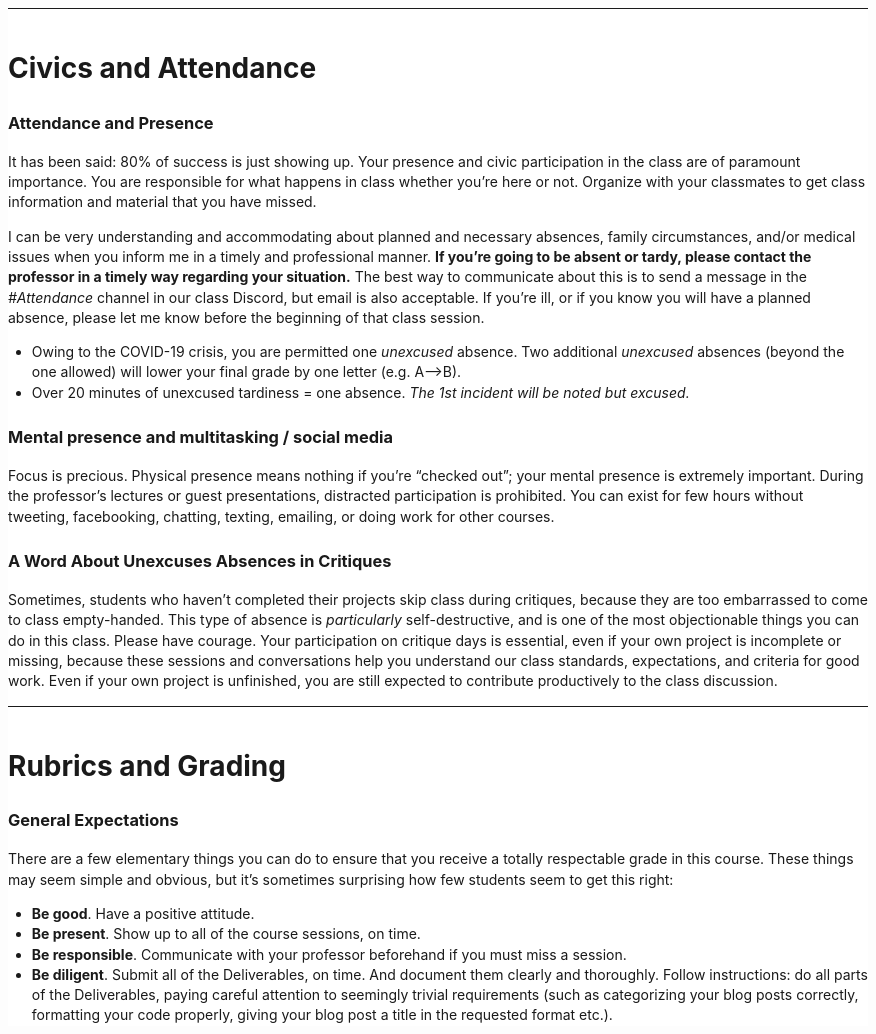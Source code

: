 
---
# Civics and Attendance

### Attendance and Presence

It has been said: 80% of success is just showing up. Your presence and civic participation in the class are of paramount importance. You are responsible for what happens in class whether you’re here or not. Organize with your classmates to get class information and material that you have missed.

I can be very understanding and accommodating about planned and necessary absences, family circumstances, and/or medical issues when you inform me in a timely and professional manner. **If you’re going to be absent or tardy, please contact the professor in a timely way regarding your situation.** The best way to communicate about this is to send a message in the *#Attendance* channel in our class Discord, but email is also acceptable. If you’re ill, or if you know you will have a planned absence, please let me know before the beginning of that class session.

* Owing to the COVID-19 crisis, you are permitted one *unexcused* absence. Two additional *unexcused* absences (beyond the one allowed) will lower your final grade by one letter (e.g. A⟶B). 
* Over 20 minutes of unexcused tardiness = one absence. *The 1st incident will be noted but excused.*

### Mental presence and multitasking / social media

Focus is precious. Physical presence means nothing if you’re “checked out”; your mental presence is extremely important. During the professor’s lectures or guest presentations, distracted participation is prohibited. You can exist for few hours without tweeting, facebooking, chatting, texting, emailing, or doing work for other courses.

### A Word About Unexcuses Absences in Critiques
Sometimes, students who haven’t completed their projects skip class during critiques, because they are too embarrassed to come to class empty-handed. This type of absence is *particularly* self-destructive, and is one of the most objectionable things you can do in this class. Please have courage. Your participation on critique days is essential, even if your own project is incomplete or missing, because these sessions and conversations help you understand our class standards, expectations, and criteria for good work. Even if your own project is unfinished, you are still expected to contribute productively to the class discussion.



---
# Rubrics and Grading

### General Expectations
There are a few elementary things you can do to ensure that you receive a totally respectable grade in this course. These things may seem simple and obvious, but it’s sometimes surprising how few students seem to get this right:

* **Be good**. Have a positive attitude.
* **Be present**. Show up to all of the course sessions, on time.
* **Be responsible**. Communicate with your professor beforehand if you must miss a session.
* **Be diligent**. Submit all of the Deliverables, on time. And document them clearly and thoroughly.
Follow instructions: do all parts of the Deliverables, paying careful attention to seemingly trivial requirements (such as categorizing your blog posts correctly, formatting your code properly, giving your blog post a title in the requested format etc.).
